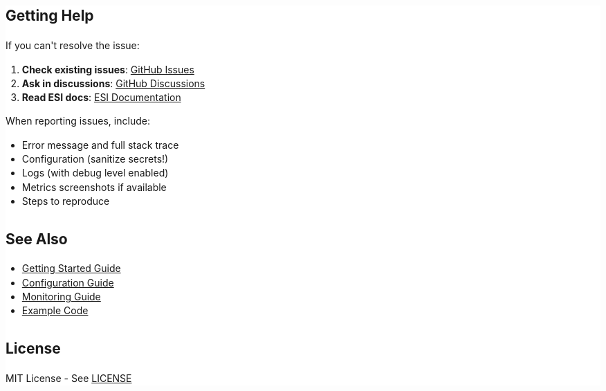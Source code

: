 ```go
```

## Getting Help

If you can't resolve the issue:

1. **Check existing issues**: [GitHub Issues](https://github.com/Sternrassler/eve-esi-client/issues)
2. **Ask in discussions**: [GitHub Discussions](https://github.com/Sternrassler/eve-esi-client/discussions)
3. **Read ESI docs**: [ESI Documentation](https://docs.esi.evetech.net/)

When reporting issues, include:
- Error message and full stack trace
- Configuration (sanitize secrets!)
- Logs (with debug level enabled)
- Metrics screenshots if available
- Steps to reproduce

## See Also

- [Getting Started Guide](getting-started.md)
- [Configuration Guide](configuration.md)
- [Monitoring Guide](monitoring.md)
- [Example Code](../examples/library-usage/)

## License

MIT License - See [LICENSE](../LICENSE)
